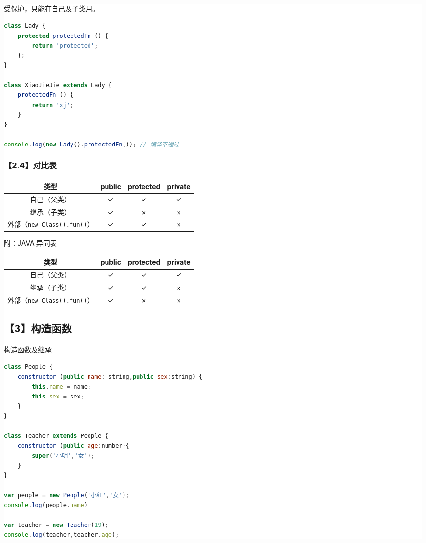 受保护，只能在自己及子类用。

```js
class Lady {
    protected protectedFn () {
        return 'protected';
    };
}

class XiaoJieJie extends Lady {
    protectedFn () {
        return 'xj';
    }
}

console.log(new Lady().protectedFn()); // 编译不通过
```

### 【2.4】对比表

|            类型             | public | protected | private |
| :-------------------------: | :----: | :-------: | :-----: |
|        自己（父类）         |   ✓    |     ✓     |    ✓    |
|        继承（子类）         |   ✓    |     ×     |    ×    |
| 外部（`new Class().fun()`） |   ✓    |     ✓     |    ×    |

附：JAVA 异同表

|            类型             | public | protected | private |
| :-------------------------: | :----: | :-------: | :-----: |
|        自己（父类）         |   ✓    |     ✓     |    ✓    |
|        继承（子类）         |   ✓    |     ✓     |    ×    |
| 外部（`new Class().fun()`） |   ✓    |     ×     |    ×    |

## 【3】构造函数

构造函数及继承

```js
class People {
    constructor (public name: string,public sex:string) {
        this.name = name;
        this.sex = sex;
    }
}

class Teacher extends People {
    constructor (public age:number){
        super('小明','女');
    }
}

var people = new People('小红','女');
console.log(people.name)

var teacher = new Teacher(19);
console.log(teacher,teacher.age);
```
